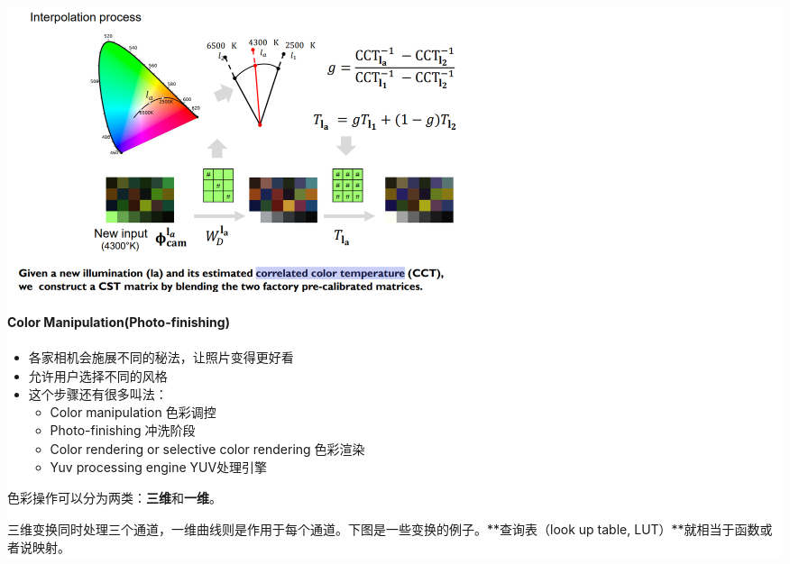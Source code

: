 <img src="/img/post-bg/image-20210201232322785.png" alt="image-20210201232322785" style="zoom:50%;" />

#### Color Manipulation(Photo-finishing)

* 各家相机会施展不同的秘法，让照片变得更好看
* 允许用户选择不同的风格
* 这个步骤还有很多叫法：
  * Color manipulation 色彩调控
  * Photo-finishing 冲洗阶段
  * Color rendering or selective color rendering 色彩渲染
  * Yuv processing engine YUV处理引擎

色彩操作可以分为两类：**三维**和**一维**。

三维变换同时处理三个通道，一维曲线则是作用于每个通道。下图是一些变换的例子。**查询表（look up table, LUT）**就相当于函数或者说映射。
